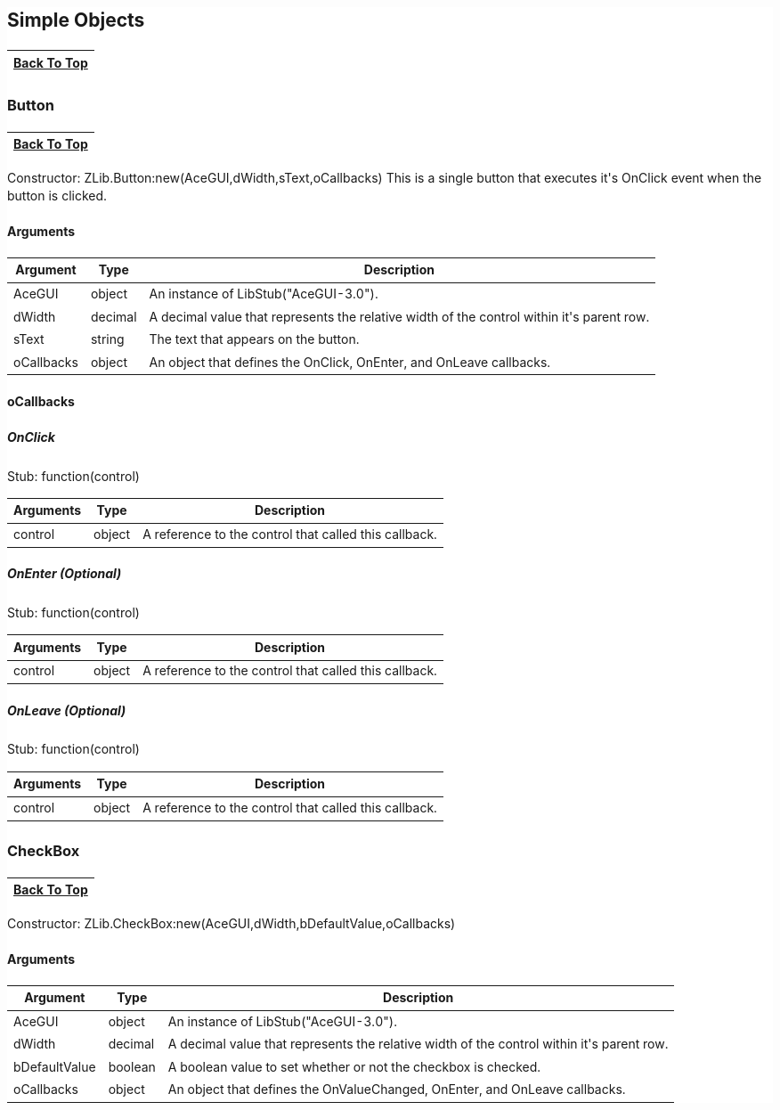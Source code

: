 ## Simple Objects
|[Back To Top](#zlib)|
|---|

### Button
|[Back To Top](#zlib)|
|---|

Constructor: ZLib.Button:new(AceGUI,dWidth,sText,oCallbacks)
This is a single button that executes it's OnClick event when the button is clicked.

#### Arguments
|Argument|Type|Description|
|---|---|---|
|AceGUI|object|An instance of LibStub("AceGUI-3.0").|
|dWidth|decimal|A decimal value that represents the relative width of the control within it's parent row.|
|sText|string|The text that appears on the button.|
|oCallbacks|object|An object that defines the OnClick, OnEnter, and OnLeave callbacks.|

#### oCallbacks
##### OnClick
Stub: function(control)

|Arguments|Type|Description|
|---|---|---|
|control|object|A reference to the control that called this callback.|

##### OnEnter (Optional)
Stub: function(control)

|Arguments|Type|Description|
|---|---|---|
|control|object|A reference to the control that called this callback.|

##### OnLeave (Optional)
Stub: function(control)

|Arguments|Type|Description|
|---|---|---|
|control|object|A reference to the control that called this callback.|

### CheckBox
|[Back To Top](#zlib)|
|---|

Constructor: ZLib.CheckBox:new(AceGUI,dWidth,bDefaultValue,oCallbacks)

#### Arguments
|Argument|Type|Description|
|---|---|---|
|AceGUI|object|An instance of LibStub("AceGUI-3.0").|
|dWidth|decimal|A decimal value that represents the relative width of the control within it's parent row.|
|bDefaultValue|boolean|A boolean value to set whether or not the checkbox is checked.|
|oCallbacks|object|An object that defines the OnValueChanged, OnEnter, and OnLeave callbacks.|
